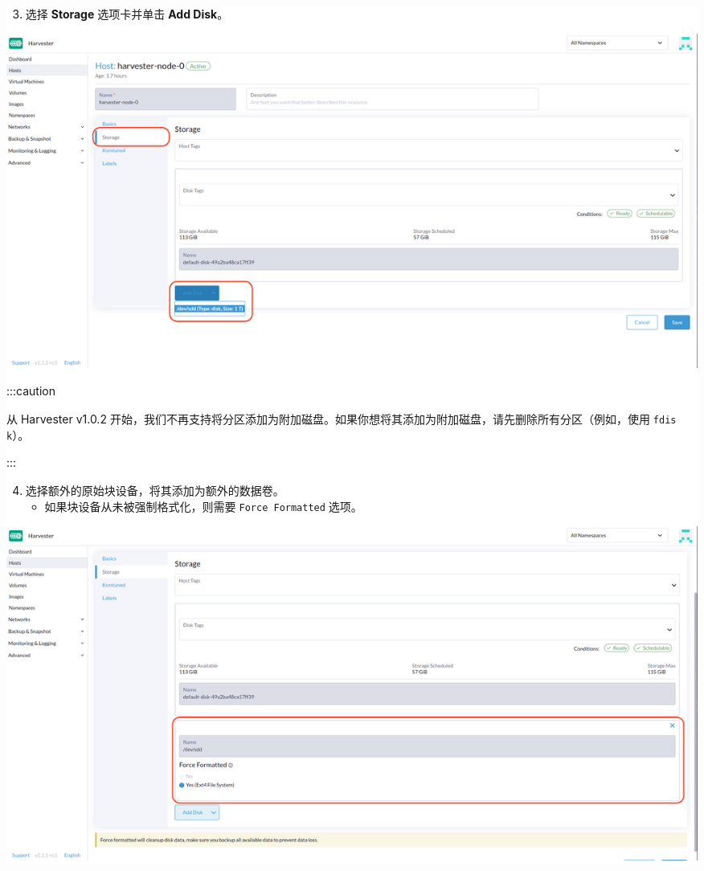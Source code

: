 3. 选择 **Storage** 选项卡并单击 **Add Disk**。

![Add Disks](/img/v1.2/host/add-disks.png)

:::caution

从 Harvester v1.0.2 开始，我们不再支持将分区添加为附加磁盘。如果你想将其添加为附加磁盘，请先删除所有分区（例如，使用 `fdisk`）。

:::

4. 选择额外的原始块设备，将其添加为额外的数据卷。
   - 如果块设备从未被强制格式化，则需要 `Force Formatted` 选项。

![Force Format](/img/v1.2/host/force-format-disks.png)
